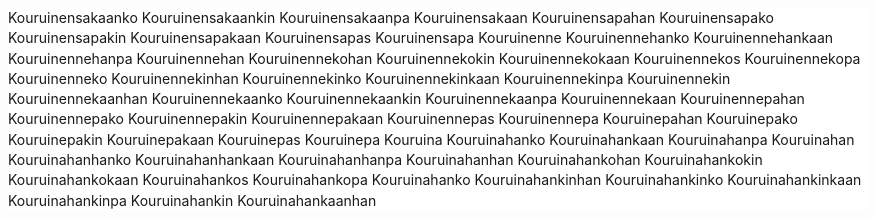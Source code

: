 Kouruinensakaanko
Kouruinensakaankin
Kouruinensakaanpa
Kouruinensakaan
Kouruinensapahan
Kouruinensapako
Kouruinensapakin
Kouruinensapakaan
Kouruinensapas
Kouruinensapa
Kouruinenne
Kouruinennehanko
Kouruinennehankaan
Kouruinennehanpa
Kouruinennehan
Kouruinennekohan
Kouruinennekokin
Kouruinennekokaan
Kouruinennekos
Kouruinennekopa
Kouruinenneko
Kouruinennekinhan
Kouruinennekinko
Kouruinennekinkaan
Kouruinennekinpa
Kouruinennekin
Kouruinennekaanhan
Kouruinennekaanko
Kouruinennekaankin
Kouruinennekaanpa
Kouruinennekaan
Kouruinennepahan
Kouruinennepako
Kouruinennepakin
Kouruinennepakaan
Kouruinennepas
Kouruinennepa
Kouruinepahan
Kouruinepako
Kouruinepakin
Kouruinepakaan
Kouruinepas
Kouruinepa
Kouruina
Kouruinahanko
Kouruinahankaan
Kouruinahanpa
Kouruinahan
Kouruinahanhanko
Kouruinahanhankaan
Kouruinahanhanpa
Kouruinahanhan
Kouruinahankohan
Kouruinahankokin
Kouruinahankokaan
Kouruinahankos
Kouruinahankopa
Kouruinahanko
Kouruinahankinhan
Kouruinahankinko
Kouruinahankinkaan
Kouruinahankinpa
Kouruinahankin
Kouruinahankaanhan